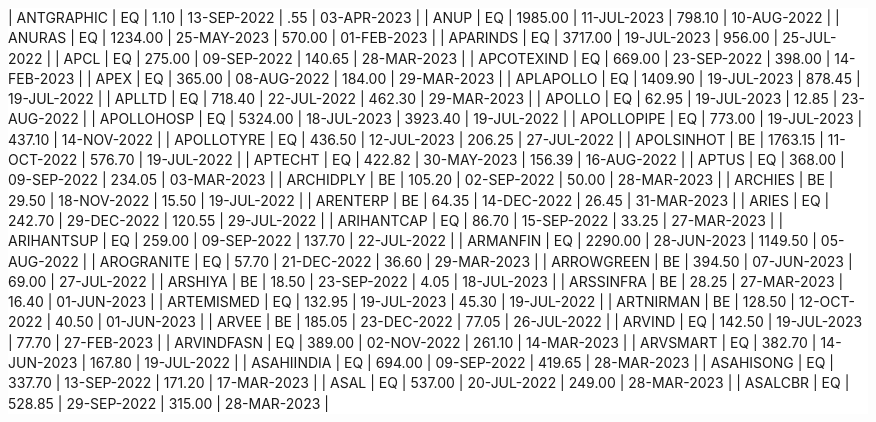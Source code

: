 | ANTGRAPHIC | EQ | 1.10 | 13-SEP-2022 | .55 | 03-APR-2023 |
| ANUP | EQ | 1985.00 | 11-JUL-2023 | 798.10 | 10-AUG-2022 |
| ANURAS | EQ | 1234.00 | 25-MAY-2023 | 570.00 | 01-FEB-2023 |
| APARINDS | EQ | 3717.00 | 19-JUL-2023 | 956.00 | 25-JUL-2022 |
| APCL | EQ | 275.00 | 09-SEP-2022 | 140.65 | 28-MAR-2023 |
| APCOTEXIND | EQ | 669.00 | 23-SEP-2022 | 398.00 | 14-FEB-2023 |
| APEX | EQ | 365.00 | 08-AUG-2022 | 184.00 | 29-MAR-2023 |
| APLAPOLLO | EQ | 1409.90 | 19-JUL-2023 | 878.45 | 19-JUL-2022 |
| APLLTD | EQ | 718.40 | 22-JUL-2022 | 462.30 | 29-MAR-2023 |
| APOLLO | EQ | 62.95 | 19-JUL-2023 | 12.85 | 23-AUG-2022 |
| APOLLOHOSP | EQ | 5324.00 | 18-JUL-2023 | 3923.40 | 19-JUL-2022 |
| APOLLOPIPE | EQ | 773.00 | 19-JUL-2023 | 437.10 | 14-NOV-2022 |
| APOLLOTYRE | EQ | 436.50 | 12-JUL-2023 | 206.25 | 27-JUL-2022 |
| APOLSINHOT | BE | 1763.15 | 11-OCT-2022 | 576.70 | 19-JUL-2022 |
| APTECHT | EQ | 422.82 | 30-MAY-2023 | 156.39 | 16-AUG-2022 |
| APTUS | EQ | 368.00 | 09-SEP-2022 | 234.05 | 03-MAR-2023 |
| ARCHIDPLY | BE | 105.20 | 02-SEP-2022 | 50.00 | 28-MAR-2023 |
| ARCHIES | BE | 29.50 | 18-NOV-2022 | 15.50 | 19-JUL-2022 |
| ARENTERP | BE | 64.35 | 14-DEC-2022 | 26.45 | 31-MAR-2023 |
| ARIES | EQ | 242.70 | 29-DEC-2022 | 120.55 | 29-JUL-2022 |
| ARIHANTCAP | EQ | 86.70 | 15-SEP-2022 | 33.25 | 27-MAR-2023 |
| ARIHANTSUP | EQ | 259.00 | 09-SEP-2022 | 137.70 | 22-JUL-2022 |
| ARMANFIN | EQ | 2290.00 | 28-JUN-2023 | 1149.50 | 05-AUG-2022 |
| AROGRANITE | EQ | 57.70 | 21-DEC-2022 | 36.60 | 29-MAR-2023 |
| ARROWGREEN | BE | 394.50 | 07-JUN-2023 | 69.00 | 27-JUL-2022 |
| ARSHIYA | BE | 18.50 | 23-SEP-2022 | 4.05 | 18-JUL-2023 |
| ARSSINFRA | BE | 28.25 | 27-MAR-2023 | 16.40 | 01-JUN-2023 |
| ARTEMISMED | EQ | 132.95 | 19-JUL-2023 | 45.30 | 19-JUL-2022 |
| ARTNIRMAN | BE | 128.50 | 12-OCT-2022 | 40.50 | 01-JUN-2023 |
| ARVEE | BE | 185.05 | 23-DEC-2022 | 77.05 | 26-JUL-2022 |
| ARVIND | EQ | 142.50 | 19-JUL-2023 | 77.70 | 27-FEB-2023 |
| ARVINDFASN | EQ | 389.00 | 02-NOV-2022 | 261.10 | 14-MAR-2023 |
| ARVSMART | EQ | 382.70 | 14-JUN-2023 | 167.80 | 19-JUL-2022 |
| ASAHIINDIA | EQ | 694.00 | 09-SEP-2022 | 419.65 | 28-MAR-2023 |
| ASAHISONG | EQ | 337.70 | 13-SEP-2022 | 171.20 | 17-MAR-2023 |
| ASAL | EQ | 537.00 | 20-JUL-2022 | 249.00 | 28-MAR-2023 |
| ASALCBR | EQ | 528.85 | 29-SEP-2022 | 315.00 | 28-MAR-2023 |